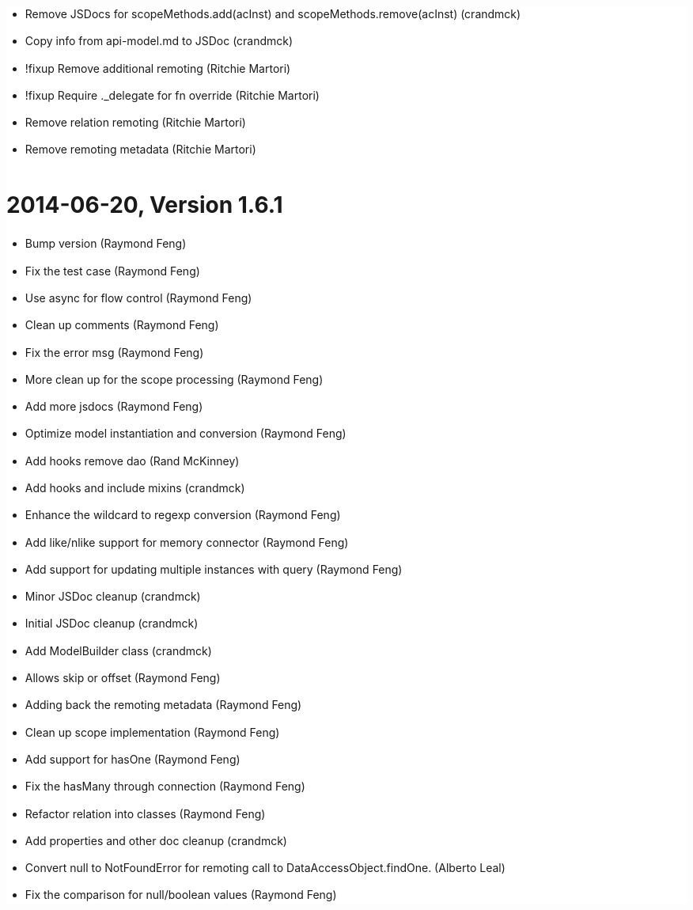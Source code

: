  * Remove JSDocs for scopeMethods.add(acInst) and scopeMethods.remove(acInst) (crandmck)

 * Copy info from api-model.md to JSDoc (crandmck)

 * !fixup Remove additional remoting (Ritchie Martori)

 * !fixup Require ._delegate for fn override (Ritchie Martori)

 * Remove relation remoting (Ritchie Martori)

 * Remove remoting metadata (Ritchie Martori)


2014-06-20, Version 1.6.1
=========================

 * Bump version (Raymond Feng)

 * Fix the test case (Raymond Feng)

 * Use async for flow control (Raymond Feng)

 * Clean up comments (Raymond Feng)

 * Fix the error msg (Raymond Feng)

 * More clean up for the scope processing (Raymond Feng)

 * Add more jsdocs (Raymond Feng)

 * Optimize model instantiation and conversion (Raymond Feng)

 * Add hooks remove dao (Rand McKinney)

 * Add hooks and include mixins (crandmck)

 * Enhance the wildcard to regexp conversion (Raymond Feng)

 * Add like/nlike support for memory connector (Raymond Feng)

 * Add support for updating multiple instances with query (Raymond Feng)

 * Minor JSDoc cleanup (crandmck)

 * Initial JSDoc cleanup (crandmck)

 * Add ModelBuilder class (crandmck)

 * Allows skip or offset (Raymond Feng)

 * Adding back the remoting metadata (Raymond Feng)

 * Clean up scope implementation (Raymond Feng)

 * Add support for hasOne (Raymond Feng)

 * Fix the hasMany through connection (Raymond Feng)

 * Refactor relation into classes (Raymond Feng)

 * Add properties and other doc cleanup (crandmck)

 * Convert null to NotFoundError for remoting call to DataAccessObject.findOne. (Alberto Leal)

 * Fix the comparison for null/boolean values (Raymond Feng)
